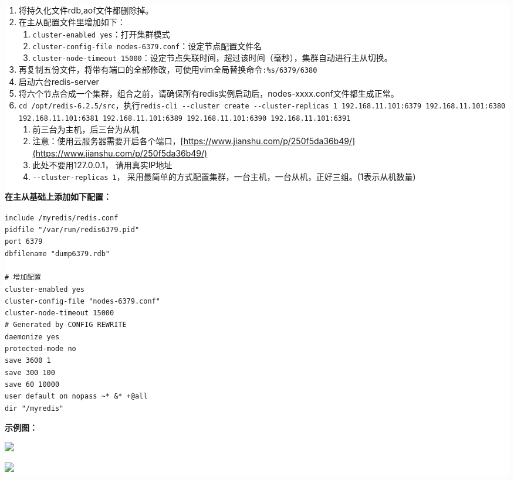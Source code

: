 

1. 将持久化文件rdb,aof文件都删除掉。
2. 在主从配置文件里增加如下：
   1. `cluster-enabled yes`：打开集群模式
   2. `cluster-config-file nodes-6379.conf`：设定节点配置文件名
   3. `cluster-node-timeout 15000`：设定节点失联时间，超过该时间（毫秒），集群自动进行主从切换。
3. 再复制五份文件，将带有端口的全部修改，可使用vim全局替换命令`:%s/6379/6380 `
4. 启动六台redis-server
5. 将六个节点合成一个集群，组合之前，请确保所有redis实例启动后，nodes-xxxx.conf文件都生成正常。
6. `cd /opt/redis-6.2.5/src`，执行`redis-cli --cluster create --cluster-replicas 1 192.168.11.101:6379 192.168.11.101:6380 192.168.11.101:6381 192.168.11.101:6389 192.168.11.101:6390 192.168.11.101:6391`
   1. 前三台为主机，后三台为从机
   2. 注意：使用云服务器需要开启各个端口，[https://www.jianshu.com/p/250f5da36b49/](https://www.jianshu.com/p/250f5da36b49/)
   3. 此处不要用127.0.0.1， 请用真实IP地址
   4. `--cluster-replicas 1`， 采用最简单的方式配置集群，一台主机，一台从机，正好三组。(1表示从机数量)







**在主从基础上添加如下配置：**

```shell
include /myredis/redis.conf
pidfile "/var/run/redis6379.pid"
port 6379
dbfilename "dump6379.rdb"

# 增加配置
cluster-enabled yes
cluster-config-file "nodes-6379.conf"
cluster-node-timeout 15000
# Generated by CONFIG REWRITE
daemonize yes
protected-mode no
save 3600 1
save 300 100
save 60 10000
user default on nopass ~* &* +@all
dir "/myredis"
```





**示例图：**

![](https://cdn.jsdelivr.net/gh/niuxvdong/pic@31f098a1664b396ac0b9619098c8037056ab841b/2021/09/06/753ce0af08c1c5f4e8c7f073a3f02152.png)



![](https://cdn.jsdelivr.net/gh/niuxvdong/pic@4ca2ca8c32be663cfec5ba1b0e60c5405bab3952/2021/09/06/cfe4456ed0c83725243c5fee080324ca.png)
